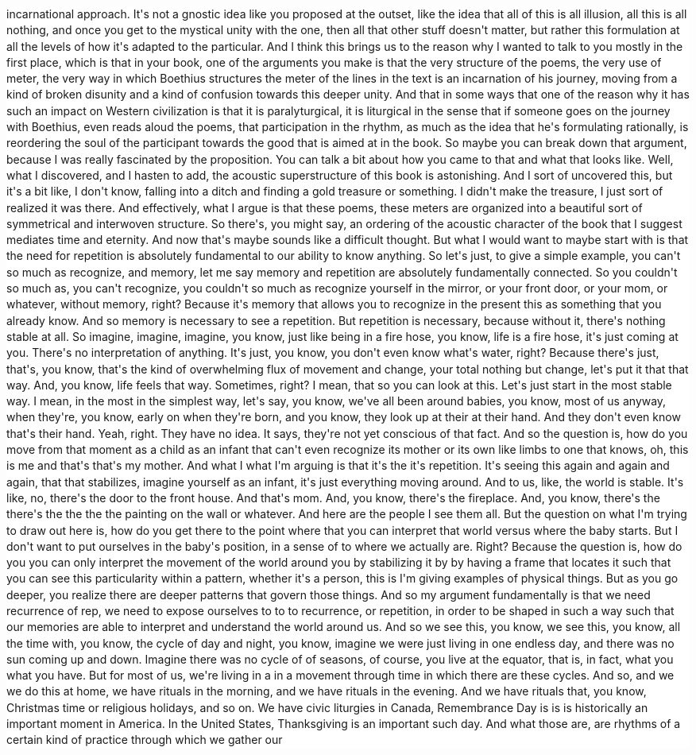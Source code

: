 incarnational approach. It's not a gnostic idea like you proposed at the outset, like the idea that all of this is all illusion, all this is all nothing, and once you get to the mystical unity with the one, then all that other stuff doesn't matter, but rather this formulation at all the levels of how it's adapted to the particular. And I think this brings us to the reason why I wanted to talk to you mostly in the first place, which is that in your book, one of the arguments you make is that the very structure of the poems, the very use of meter, the very way in which Boethius structures the meter of the lines in the text is an incarnation of his journey, moving from a kind of broken disunity and a kind of confusion towards this deeper unity. And that in some ways that one of the reason why it has such an impact on Western civilization is that it is paralyturgical, it is liturgical in the sense that if someone goes on the journey with Boethius, even reads aloud the poems, that participation in the rhythm, as much as the idea that he's formulating rationally, is reordering the soul of the participant towards the good that is aimed at in the book. So maybe you can break down that argument, because I was really fascinated by the proposition. You can talk a bit about how you came to that and what that looks like. Well, what I discovered, and I hasten to add, the acoustic superstructure of this book is astonishing. And I sort of uncovered this, but it's a bit like, I don't know, falling into a ditch and finding a gold treasure or something. I didn't make the treasure, I just sort of realized it was there. And effectively, what I argue is that these poems, these meters are organized into a beautiful sort of symmetrical and interwoven structure. So there's, you might say, an ordering of the acoustic character of the book that I suggest mediates time and eternity. And now that's maybe sounds like a difficult thought. But what I would want to maybe start with is that the need for repetition is absolutely fundamental to our ability to know anything. So let's just, to give a simple example, you can't so much as recognize, and memory, let me say memory and repetition are absolutely fundamentally connected. So you couldn't so much as, you can't recognize, you couldn't so much as recognize yourself in the mirror, or your front door, or your mom, or whatever, without memory, right? Because it's memory that allows you to recognize in the present this as something that you already know. And so memory is necessary to see a repetition. But repetition is necessary, because without it, there's nothing stable at all. So imagine, imagine, imagine, you know, just like being in a fire hose, you know, life is a fire hose, it's just coming at you. There's no interpretation of anything. It's just, you know, you don't even know what's water, right? Because there's just, that's, you know, that's the kind of overwhelming flux of movement and change, your total nothing but change, let's put it that that way. And, you know, life feels that way. Sometimes, right? I mean, that so you can look at this. Let's just start in the most stable way. I mean, in the most in the simplest way, let's say, you know, we've all been around babies, you know, most of us anyway, when they're, you know, early on when they're born, and you know, they look up at their at their hand. And they don't even know that's their hand. Yeah, right. They have no idea. It says, they're not yet conscious of that fact. And so the question is, how do you move from that moment as a child as an infant that can't even recognize its mother or its own like limbs to one that knows, oh, this is me and that's that's my mother. And what I what I'm arguing is that it's the it's repetition. It's seeing this again and again and again, that that stabilizes, imagine yourself as an infant, it's just everything moving around. And to us, like, the world is stable. It's like, no, there's the door to the front house. And that's mom. And, you know, there's the fireplace. And, you know, there's the there's the the the the painting on the wall or whatever. And here are the people I see them all. But the question on what I'm trying to draw out here is, how do you get there to the point where that you can interpret that world versus where the baby starts. But I don't want to put ourselves in the baby's position, in a sense of to where we actually are. Right? Because the question is, how do you you can only interpret the movement of the world around you by stabilizing it by by having a frame that locates it such that you can see this particularity within a pattern, whether it's a person, this is I'm giving examples of physical things. But as you go deeper, you realize there are deeper patterns that govern those things. And so my argument fundamentally is that we need recurrence of rep, we need to expose ourselves to to to recurrence, or repetition, in order to be shaped in such a way such that our memories are able to interpret and understand the world around us. And so we see this, you know, we see this, you know, all the time with, you know, the cycle of day and night, you know, imagine we were just living in one endless day, and there was no sun coming up and down. Imagine there was no cycle of of seasons, of course, you live at the equator, that is, in fact, what you what you have. But for most of us, we're living in a in a movement through time in which there are these cycles. And so, and we we do this at home, we have rituals in the morning, and we have rituals in the evening. And we have rituals that, you know, Christmas time or religious holidays, and so on. We have civic liturgies in Canada, Remembrance Day is is is historically an important moment in America. In the United States, Thanksgiving is an important such day. And what those are, are rhythms of a certain kind of practice through which we gather our